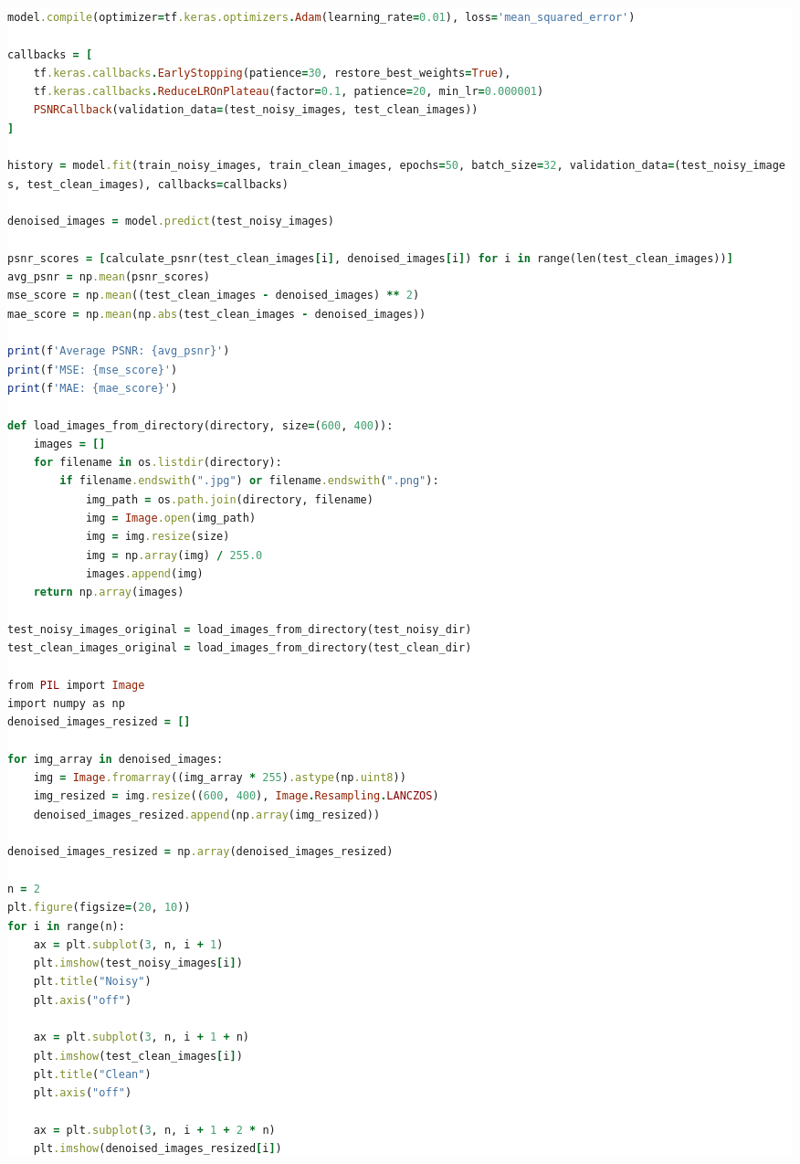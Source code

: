 ```ruby
model.compile(optimizer=tf.keras.optimizers.Adam(learning_rate=0.01), loss='mean_squared_error')

callbacks = [
    tf.keras.callbacks.EarlyStopping(patience=30, restore_best_weights=True),
    tf.keras.callbacks.ReduceLROnPlateau(factor=0.1, patience=20, min_lr=0.000001)
    PSNRCallback(validation_data=(test_noisy_images, test_clean_images))
]

history = model.fit(train_noisy_images, train_clean_images, epochs=50, batch_size=32, validation_data=(test_noisy_images, test_clean_images), callbacks=callbacks)

denoised_images = model.predict(test_noisy_images)

psnr_scores = [calculate_psnr(test_clean_images[i], denoised_images[i]) for i in range(len(test_clean_images))]
avg_psnr = np.mean(psnr_scores)
mse_score = np.mean((test_clean_images - denoised_images) ** 2)
mae_score = np.mean(np.abs(test_clean_images - denoised_images))

print(f'Average PSNR: {avg_psnr}')
print(f'MSE: {mse_score}')
print(f'MAE: {mae_score}')

def load_images_from_directory(directory, size=(600, 400)):
    images = []
    for filename in os.listdir(directory):
        if filename.endswith(".jpg") or filename.endswith(".png"):
            img_path = os.path.join(directory, filename)
            img = Image.open(img_path)
            img = img.resize(size)
            img = np.array(img) / 255.0
            images.append(img)
    return np.array(images)

test_noisy_images_original = load_images_from_directory(test_noisy_dir)
test_clean_images_original = load_images_from_directory(test_clean_dir)

from PIL import Image
import numpy as np
denoised_images_resized = []

for img_array in denoised_images:
    img = Image.fromarray((img_array * 255).astype(np.uint8)) 
    img_resized = img.resize((600, 400), Image.Resampling.LANCZOS)
    denoised_images_resized.append(np.array(img_resized))

denoised_images_resized = np.array(denoised_images_resized)

n = 2
plt.figure(figsize=(20, 10))
for i in range(n):
    ax = plt.subplot(3, n, i + 1)
    plt.imshow(test_noisy_images[i])
    plt.title("Noisy")
    plt.axis("off")

    ax = plt.subplot(3, n, i + 1 + n)
    plt.imshow(test_clean_images[i])
    plt.title("Clean")
    plt.axis("off")

    ax = plt.subplot(3, n, i + 1 + 2 * n)
    plt.imshow(denoised_images_resized[i])
```